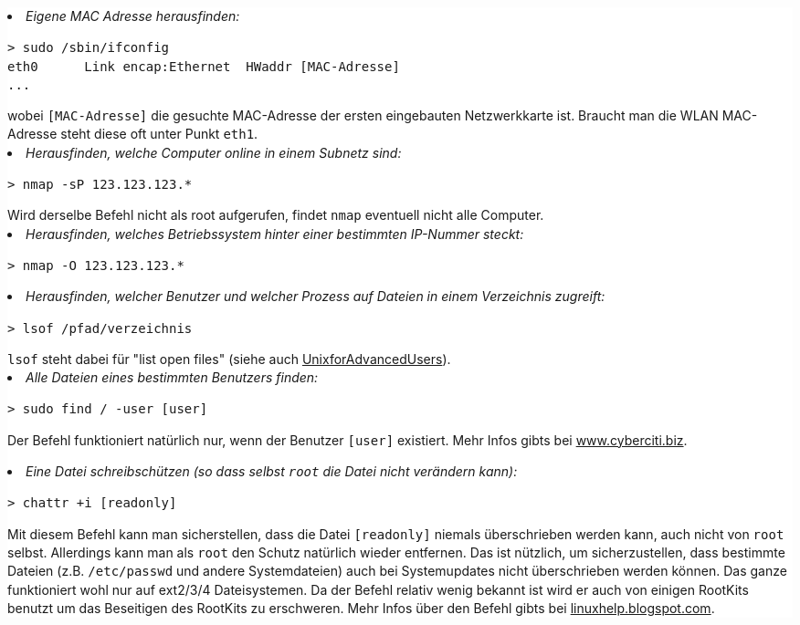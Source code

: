 <li><em id="mac">Eigene MAC Adresse herausfinden:</em>
<pre>
> sudo /sbin/ifconfig
eth0      Link encap:Ethernet  HWaddr [MAC-Adresse]
...
</pre> 
wobei <tt>[MAC-Adresse]</tt> die gesuchte MAC-Adresse der ersten eingebauten Netzwerkkarte ist. 
Braucht man die WLAN MAC-Adresse steht diese oft unter Punkt <tt>eth1</tt>.
</li>

<li><em>Herausfinden, welche Computer online in einem Subnetz sind:</em>
<pre>
> nmap -sP 123.123.123.*
</pre>
Wird derselbe Befehl nicht als root aufgerufen, findet <tt>nmap</tt>
eventuell nicht alle Computer.</li>

<li><em>Herausfinden, welches Betriebssystem hinter einer bestimmten IP-Nummer steckt:</em>
<pre>
> nmap -O 123.123.123.*
</pre></li>

<li><em><a id="lsof">Herausfinden, welcher Benutzer und welcher Prozess auf Dateien in einem Verzeichnis zugreift:</a></em>
<pre>
> lsof /pfad/verzeichnis
</pre>
<tt>lsof</tt> steht dabei für "list open files" 
(siehe auch <a href="http://www.uwsg.iu.edu/UAU/advcomm/lsof.html">UnixforAdvancedUsers</a>).</li>

<li><em>Alle Dateien eines bestimmten Benutzers finden:</em>
<pre>
> sudo find / -user [user]
</pre>
<p>Der Befehl funktioniert natürlich nur, wenn der Benutzer <tt>[user]</tt> existiert. Mehr Infos gibts
bei <a href="http://www.cyberciti.biz/faq/how-do-i-find-all-the-files-owned-by-a-particular-user-or-group/">
www.cyberciti.biz</a>.</p></li>

<li><em>Eine Datei schreibschützen (so dass selbst <tt>root</tt> die Datei nicht verändern kann):</em>
<pre>
> chattr +i [readonly]
</pre>
<p>
Mit diesem Befehl kann man sicherstellen, dass die Datei <tt>[readonly]</tt> niemals überschrieben werden kann,
auch nicht von <tt>root</tt> selbst. Allerdings kann man als <tt>root</tt> den Schutz 
natürlich wieder entfernen. Das ist nützlich, um sicherzustellen, dass bestimmte Dateien 
(z.B. <tt>/etc/passwd</tt> und andere Systemdateien) auch bei Systemupdates nicht überschrieben werden 
können. Das ganze funktioniert wohl nur auf ext2/3/4 Dateisystemen. Da der Befehl relativ wenig bekannt ist
wird er auch von einigen RootKits benutzt um das Beseitigen des RootKits zu erschweren. Mehr Infos über den Befehl
gibts bei <a href="http://linuxhelp.blogspot.com/2005/11/make-your-files-immutable-which-even.html">
linuxhelp.blogspot.com</a>.</p></li>
